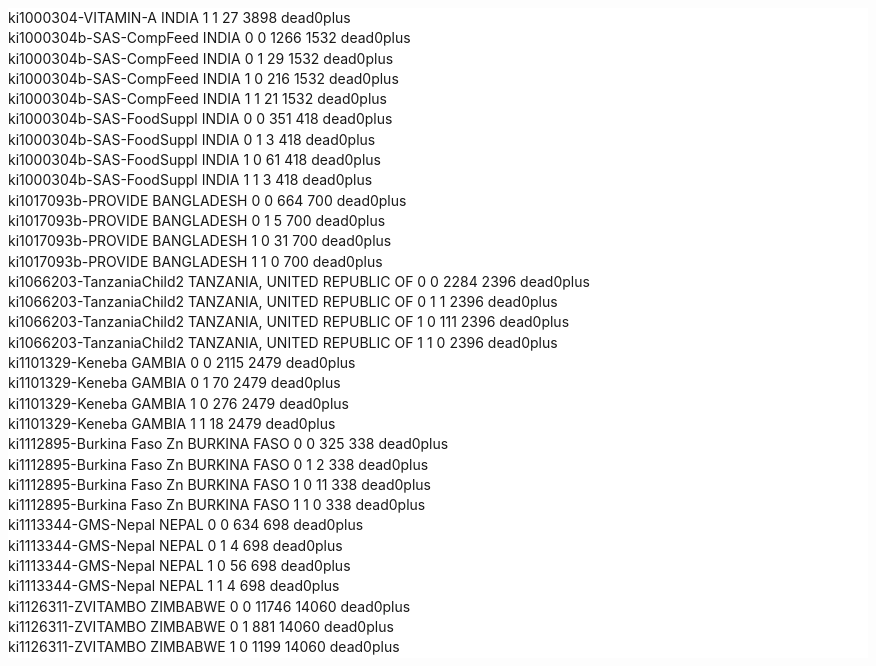 ki1000304-VITAMIN-A         INDIA                          1                          1       27    3898  dead0plus        
ki1000304b-SAS-CompFeed     INDIA                          0                          0     1266    1532  dead0plus        
ki1000304b-SAS-CompFeed     INDIA                          0                          1       29    1532  dead0plus        
ki1000304b-SAS-CompFeed     INDIA                          1                          0      216    1532  dead0plus        
ki1000304b-SAS-CompFeed     INDIA                          1                          1       21    1532  dead0plus        
ki1000304b-SAS-FoodSuppl    INDIA                          0                          0      351     418  dead0plus        
ki1000304b-SAS-FoodSuppl    INDIA                          0                          1        3     418  dead0plus        
ki1000304b-SAS-FoodSuppl    INDIA                          1                          0       61     418  dead0plus        
ki1000304b-SAS-FoodSuppl    INDIA                          1                          1        3     418  dead0plus        
ki1017093b-PROVIDE          BANGLADESH                     0                          0      664     700  dead0plus        
ki1017093b-PROVIDE          BANGLADESH                     0                          1        5     700  dead0plus        
ki1017093b-PROVIDE          BANGLADESH                     1                          0       31     700  dead0plus        
ki1017093b-PROVIDE          BANGLADESH                     1                          1        0     700  dead0plus        
ki1066203-TanzaniaChild2    TANZANIA, UNITED REPUBLIC OF   0                          0     2284    2396  dead0plus        
ki1066203-TanzaniaChild2    TANZANIA, UNITED REPUBLIC OF   0                          1        1    2396  dead0plus        
ki1066203-TanzaniaChild2    TANZANIA, UNITED REPUBLIC OF   1                          0      111    2396  dead0plus        
ki1066203-TanzaniaChild2    TANZANIA, UNITED REPUBLIC OF   1                          1        0    2396  dead0plus        
ki1101329-Keneba            GAMBIA                         0                          0     2115    2479  dead0plus        
ki1101329-Keneba            GAMBIA                         0                          1       70    2479  dead0plus        
ki1101329-Keneba            GAMBIA                         1                          0      276    2479  dead0plus        
ki1101329-Keneba            GAMBIA                         1                          1       18    2479  dead0plus        
ki1112895-Burkina Faso Zn   BURKINA FASO                   0                          0      325     338  dead0plus        
ki1112895-Burkina Faso Zn   BURKINA FASO                   0                          1        2     338  dead0plus        
ki1112895-Burkina Faso Zn   BURKINA FASO                   1                          0       11     338  dead0plus        
ki1112895-Burkina Faso Zn   BURKINA FASO                   1                          1        0     338  dead0plus        
ki1113344-GMS-Nepal         NEPAL                          0                          0      634     698  dead0plus        
ki1113344-GMS-Nepal         NEPAL                          0                          1        4     698  dead0plus        
ki1113344-GMS-Nepal         NEPAL                          1                          0       56     698  dead0plus        
ki1113344-GMS-Nepal         NEPAL                          1                          1        4     698  dead0plus        
ki1126311-ZVITAMBO          ZIMBABWE                       0                          0    11746   14060  dead0plus        
ki1126311-ZVITAMBO          ZIMBABWE                       0                          1      881   14060  dead0plus        
ki1126311-ZVITAMBO          ZIMBABWE                       1                          0     1199   14060  dead0plus        